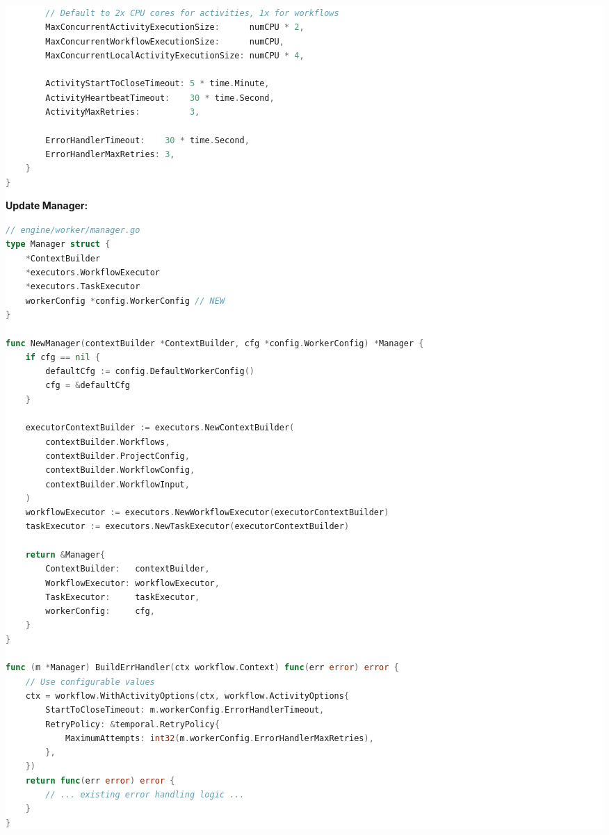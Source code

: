 ```go
        // Default to 2x CPU cores for activities, 1x for workflows
        MaxConcurrentActivityExecutionSize:      numCPU * 2,
        MaxConcurrentWorkflowExecutionSize:      numCPU,
        MaxConcurrentLocalActivityExecutionSize: numCPU * 4,

        ActivityStartToCloseTimeout: 5 * time.Minute,
        ActivityHeartbeatTimeout:    30 * time.Second,
        ActivityMaxRetries:          3,

        ErrorHandlerTimeout:    30 * time.Second,
        ErrorHandlerMaxRetries: 3,
    }
}
```

**Update Manager:**

```go
// engine/worker/manager.go
type Manager struct {
    *ContextBuilder
    *executors.WorkflowExecutor
    *executors.TaskExecutor
    workerConfig *config.WorkerConfig // NEW
}

func NewManager(contextBuilder *ContextBuilder, cfg *config.WorkerConfig) *Manager {
    if cfg == nil {
        defaultCfg := config.DefaultWorkerConfig()
        cfg = &defaultCfg
    }

    executorContextBuilder := executors.NewContextBuilder(
        contextBuilder.Workflows,
        contextBuilder.ProjectConfig,
        contextBuilder.WorkflowConfig,
        contextBuilder.WorkflowInput,
    )
    workflowExecutor := executors.NewWorkflowExecutor(executorContextBuilder)
    taskExecutor := executors.NewTaskExecutor(executorContextBuilder)

    return &Manager{
        ContextBuilder:   contextBuilder,
        WorkflowExecutor: workflowExecutor,
        TaskExecutor:     taskExecutor,
        workerConfig:     cfg,
    }
}

func (m *Manager) BuildErrHandler(ctx workflow.Context) func(err error) error {
    // Use configurable values
    ctx = workflow.WithActivityOptions(ctx, workflow.ActivityOptions{
        StartToCloseTimeout: m.workerConfig.ErrorHandlerTimeout,
        RetryPolicy: &temporal.RetryPolicy{
            MaximumAttempts: int32(m.workerConfig.ErrorHandlerMaxRetries),
        },
    })
    return func(err error) error {
        // ... existing error handling logic ...
    }
}
```
